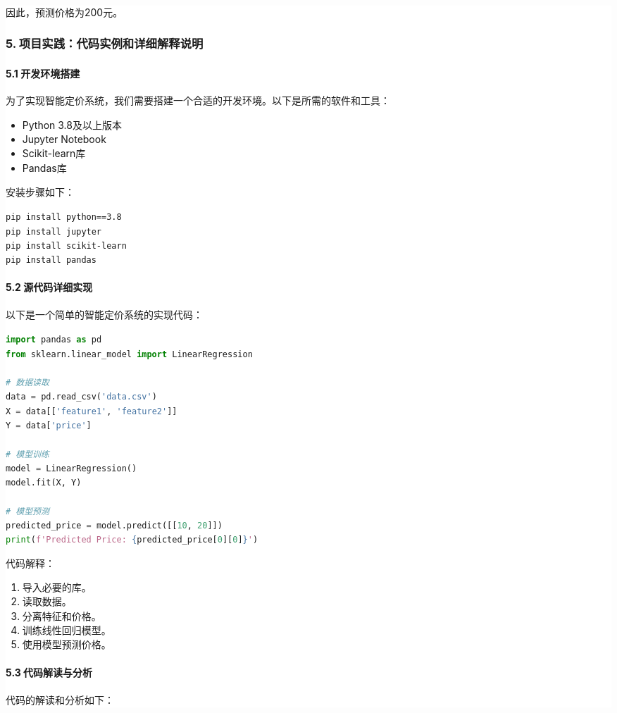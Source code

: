 因此，预测价格为200元。

### 5. 项目实践：代码实例和详细解释说明

#### 5.1 开发环境搭建

为了实现智能定价系统，我们需要搭建一个合适的开发环境。以下是所需的软件和工具：

- Python 3.8及以上版本
- Jupyter Notebook
- Scikit-learn库
- Pandas库

安装步骤如下：

```
pip install python==3.8
pip install jupyter
pip install scikit-learn
pip install pandas
```

#### 5.2 源代码详细实现

以下是一个简单的智能定价系统的实现代码：

```python
import pandas as pd
from sklearn.linear_model import LinearRegression

# 数据读取
data = pd.read_csv('data.csv')
X = data[['feature1', 'feature2']]
Y = data['price']

# 模型训练
model = LinearRegression()
model.fit(X, Y)

# 模型预测
predicted_price = model.predict([[10, 20]])
print(f'Predicted Price: {predicted_price[0][0]}')
```

代码解释：

1. 导入必要的库。
2. 读取数据。
3. 分离特征和价格。
4. 训练线性回归模型。
5. 使用模型预测价格。

#### 5.3 代码解读与分析

代码的解读和分析如下：
